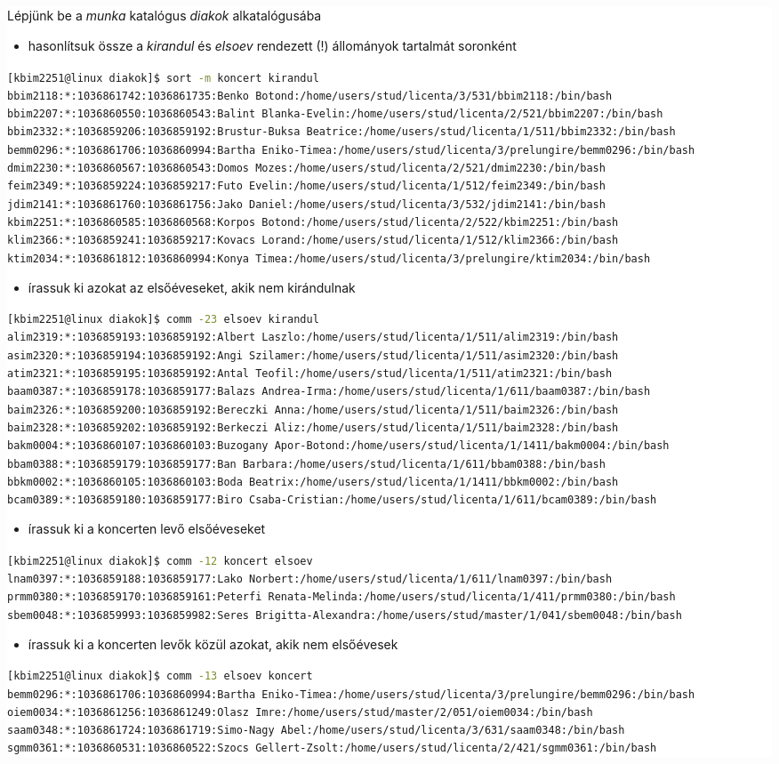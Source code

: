 Lépjünk be a *munka* katalógus *diakok* alkatalógusába

- hasonlítsuk össze a *kirandul* és *elsoev* rendezett (!) állományok tartalmát soronként

```bash
[kbim2251@linux diakok]$ sort -m koncert kirandul
bbim2118:*:1036861742:1036861735:Benko Botond:/home/users/stud/licenta/3/531/bbim2118:/bin/bash
bbim2207:*:1036860550:1036860543:Balint Blanka-Evelin:/home/users/stud/licenta/2/521/bbim2207:/bin/bash
bbim2332:*:1036859206:1036859192:Brustur-Buksa Beatrice:/home/users/stud/licenta/1/511/bbim2332:/bin/bash
bemm0296:*:1036861706:1036860994:Bartha Eniko-Timea:/home/users/stud/licenta/3/prelungire/bemm0296:/bin/bash
dmim2230:*:1036860567:1036860543:Domos Mozes:/home/users/stud/licenta/2/521/dmim2230:/bin/bash
feim2349:*:1036859224:1036859217:Futo Evelin:/home/users/stud/licenta/1/512/feim2349:/bin/bash
jdim2141:*:1036861760:1036861756:Jako Daniel:/home/users/stud/licenta/3/532/jdim2141:/bin/bash
kbim2251:*:1036860585:1036860568:Korpos Botond:/home/users/stud/licenta/2/522/kbim2251:/bin/bash
klim2366:*:1036859241:1036859217:Kovacs Lorand:/home/users/stud/licenta/1/512/klim2366:/bin/bash
ktim2034:*:1036861812:1036860994:Konya Timea:/home/users/stud/licenta/3/prelungire/ktim2034:/bin/bash
```

- írassuk ki azokat az elsőéveseket, akik nem kirándulnak

```bash
[kbim2251@linux diakok]$ comm -23 elsoev kirandul
alim2319:*:1036859193:1036859192:Albert Laszlo:/home/users/stud/licenta/1/511/alim2319:/bin/bash
asim2320:*:1036859194:1036859192:Angi Szilamer:/home/users/stud/licenta/1/511/asim2320:/bin/bash
atim2321:*:1036859195:1036859192:Antal Teofil:/home/users/stud/licenta/1/511/atim2321:/bin/bash
baam0387:*:1036859178:1036859177:Balazs Andrea-Irma:/home/users/stud/licenta/1/611/baam0387:/bin/bash
baim2326:*:1036859200:1036859192:Bereczki Anna:/home/users/stud/licenta/1/511/baim2326:/bin/bash
baim2328:*:1036859202:1036859192:Berkeczi Aliz:/home/users/stud/licenta/1/511/baim2328:/bin/bash
bakm0004:*:1036860107:1036860103:Buzogany Apor-Botond:/home/users/stud/licenta/1/1411/bakm0004:/bin/bash
bbam0388:*:1036859179:1036859177:Ban Barbara:/home/users/stud/licenta/1/611/bbam0388:/bin/bash
bbkm0002:*:1036860105:1036860103:Boda Beatrix:/home/users/stud/licenta/1/1411/bbkm0002:/bin/bash
bcam0389:*:1036859180:1036859177:Biro Csaba-Cristian:/home/users/stud/licenta/1/611/bcam0389:/bin/bash
```

- írassuk ki a koncerten levő elsőéveseket

```bash
[kbim2251@linux diakok]$ comm -12 koncert elsoev
lnam0397:*:1036859188:1036859177:Lako Norbert:/home/users/stud/licenta/1/611/lnam0397:/bin/bash
prmm0380:*:1036859170:1036859161:Peterfi Renata-Melinda:/home/users/stud/licenta/1/411/prmm0380:/bin/bash
sbem0048:*:1036859993:1036859982:Seres Brigitta-Alexandra:/home/users/stud/master/1/041/sbem0048:/bin/bash
```

- írassuk ki a koncerten levők közül azokat, akik nem elsőévesek 

```bash
[kbim2251@linux diakok]$ comm -13 elsoev koncert
bemm0296:*:1036861706:1036860994:Bartha Eniko-Timea:/home/users/stud/licenta/3/prelungire/bemm0296:/bin/bash
oiem0034:*:1036861256:1036861249:Olasz Imre:/home/users/stud/master/2/051/oiem0034:/bin/bash
saam0348:*:1036861724:1036861719:Simo-Nagy Abel:/home/users/stud/licenta/3/631/saam0348:/bin/bash
sgmm0361:*:1036860531:1036860522:Szocs Gellert-Zsolt:/home/users/stud/licenta/2/421/sgmm0361:/bin/bash
```
